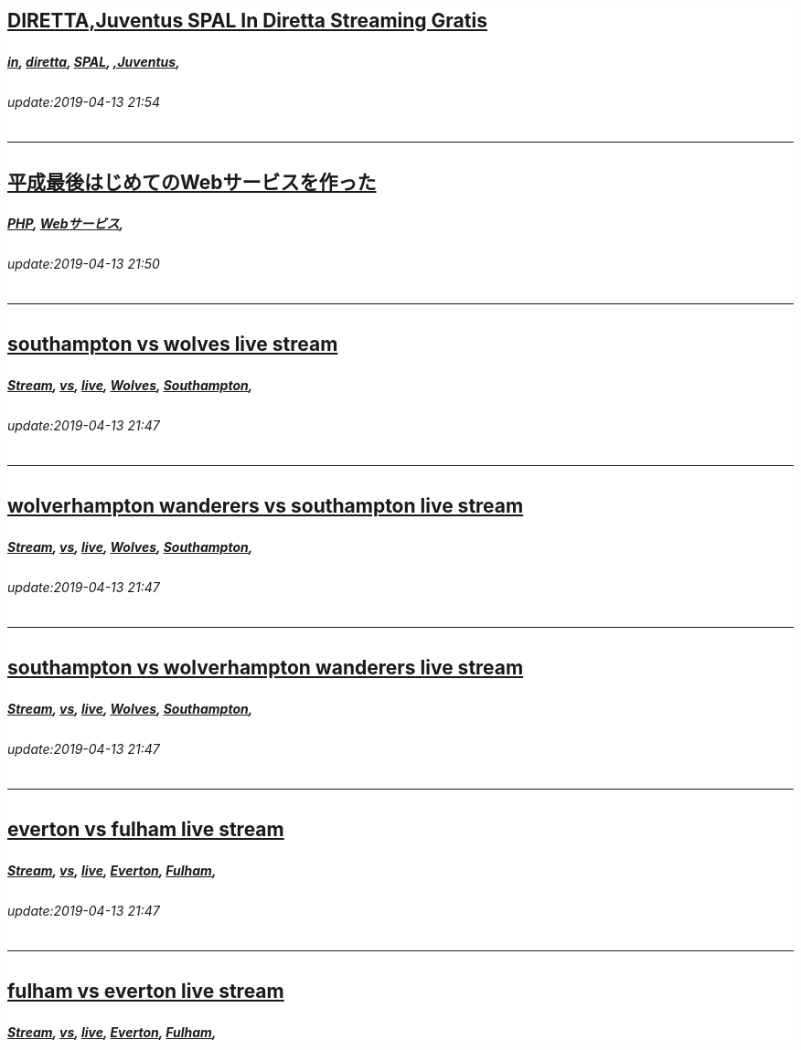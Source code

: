 ## [DIRETTA,Juventus SPAL In Diretta Streaming Gratis](https://qiita.com/Quarterfinalslive/items/acc56b2f58a467d22831)
##### [in](https://qiita.com/tags/in), [diretta](https://qiita.com/tags/diretta), [SPAL](https://qiita.com/tags/SPAL), [,Juventus](https://qiita.com/tags/,Juventus), 
###### update:2019-04-13 21:54
---
## [平成最後はじめてのWebサービスを作った](https://qiita.com/kanyewest/items/a5daa1a2f20e796a02f1)
##### [PHP](https://qiita.com/tags/PHP), [Webサービス](https://qiita.com/tags/Webサービス), 
###### update:2019-04-13 21:50
---
## [southampton vs wolves live stream](https://qiita.com/Italy_tv/items/0c82df32d401102c9bba)
##### [Stream](https://qiita.com/tags/Stream), [vs](https://qiita.com/tags/vs), [live](https://qiita.com/tags/live), [Wolves](https://qiita.com/tags/Wolves), [Southampton](https://qiita.com/tags/Southampton), 
###### update:2019-04-13 21:47
---
## [wolverhampton wanderers vs southampton live stream](https://qiita.com/Italy_tv/items/8dcc47cb78a48d7fbe13)
##### [Stream](https://qiita.com/tags/Stream), [vs](https://qiita.com/tags/vs), [live](https://qiita.com/tags/live), [Wolves](https://qiita.com/tags/Wolves), [Southampton](https://qiita.com/tags/Southampton), 
###### update:2019-04-13 21:47
---
## [southampton vs wolverhampton wanderers live stream](https://qiita.com/Italy_tv/items/501740fd02f506676048)
##### [Stream](https://qiita.com/tags/Stream), [vs](https://qiita.com/tags/vs), [live](https://qiita.com/tags/live), [Wolves](https://qiita.com/tags/Wolves), [Southampton](https://qiita.com/tags/Southampton), 
###### update:2019-04-13 21:47
---
## [everton vs fulham live stream](https://qiita.com/Italy_tv/items/b5e751427896189f117d)
##### [Stream](https://qiita.com/tags/Stream), [vs](https://qiita.com/tags/vs), [live](https://qiita.com/tags/live), [Everton](https://qiita.com/tags/Everton), [Fulham](https://qiita.com/tags/Fulham), 
###### update:2019-04-13 21:47
---
## [fulham vs everton live stream](https://qiita.com/Italy_tv/items/068da39b8db22bf68a8b)
##### [Stream](https://qiita.com/tags/Stream), [vs](https://qiita.com/tags/vs), [live](https://qiita.com/tags/live), [Everton](https://qiita.com/tags/Everton), [Fulham](https://qiita.com/tags/Fulham), 